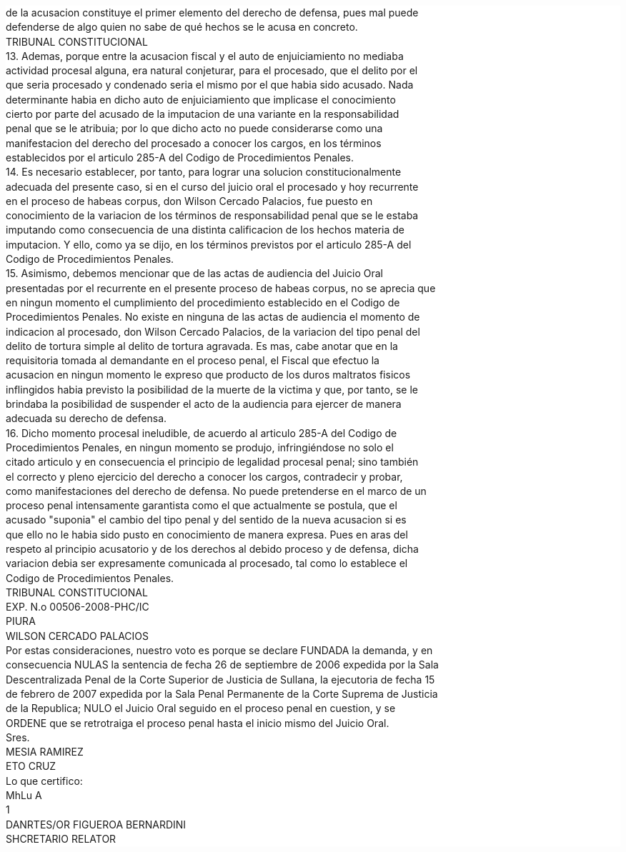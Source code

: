 de la acusacion constituye el primer elemento del derecho de defensa, pues mal puede  
defenderse de algo quien no sabe de qué hechos se le acusa en concreto.  
TRIBUNAL CONSTITUCIONAL  
13. Ademas, porque entre la acusacion fiscal y el auto de enjuiciamiento no mediaba  
actividad procesal alguna, era natural conjeturar, para el procesado, que el delito por el  
que seria procesado y condenado seria el mismo por el que habia sido acusado. Nada  
determinante habia en dicho auto de enjuiciamiento que implicase el conocimiento  
cierto por parte del acusado de la imputacion de una variante en la responsabilidad  
penal que se le atribuia; por lo que dicho acto no puede considerarse como una  
manifestacion del derecho del procesado a conocer los cargos, en los términos  
establecidos por el articulo 285-A del Codigo de Procedimientos Penales.  
14. Es necesario establecer, por tanto, para lograr una solucion constitucionalmente  
adecuada del presente caso, si en el curso del juicio oral el procesado y hoy recurrente  
en el proceso de habeas corpus, don Wilson Cercado Palacios, fue puesto en  
conocimiento de la variacion de los términos de responsabilidad penal que se le estaba  
imputando como consecuencia de una distinta calificacion de los hechos materia de  
imputacion. Y ello, como ya se dijo, en los términos previstos por el articulo 285-A del  
Codigo de Procedimientos Penales.  
15. Asimismo, debemos mencionar que de las actas de audiencia del Juicio Oral  
presentadas por el recurrente en el presente proceso de habeas corpus, no se aprecia que  
en ningun momento el cumplimiento del procedimiento establecido en el Codigo de  
Procedimientos Penales. No existe en ninguna de las actas de audiencia el momento de  
indicacion al procesado, don Wilson Cercado Palacios, de la variacion del tipo penal del  
delito de tortura simple al delito de tortura agravada. Es mas, cabe anotar que en la  
requisitoria tomada al demandante en el proceso penal, el Fiscal que efectuo la  
acusacion en ningun momento le expreso que producto de los duros maltratos fisicos  
inflingidos habia previsto la posibilidad de la muerte de la victima y que, por tanto, se le  
brindaba la posibilidad de suspender el acto de la audiencia para ejercer de manera  
adecuada su derecho de defensa.  
16. Dicho momento procesal ineludible, de acuerdo al articulo 285-A del Codigo de  
Procedimientos Penales, en ningun momento se produjo, infringiéndose no solo el  
citado articulo y en consecuencia el principio de legalidad procesal penal; sino también  
el correcto y pleno ejercicio del derecho a conocer los cargos, contradecir y probar,  
como manifestaciones del derecho de defensa. No puede pretenderse en el marco de un  
proceso penal intensamente garantista como el que actualmente se postula, que el  
acusado "suponia" el cambio del tipo penal y del sentido de la nueva acusacion si es  
que ello no le habia sido pusto en conocimiento de manera expresa. Pues en aras del  
respeto al principio acusatorio y de los derechos al debido proceso y de defensa, dicha  
variacion debia ser expresamente comunicada al procesado, tal como lo establece el  
Codigo de Procedimientos Penales.  
TRIBUNAL CONSTITUCIONAL  
EXP. N.o 00506-2008-PHC/IC  
PIURA  
WILSON CERCADO PALACIOS  
Por estas consideraciones, nuestro voto es porque se declare FUNDADA la demanda, y en  
consecuencia NULAS la sentencia de fecha 26 de septiembre de 2006 expedida por la Sala  
Descentralizada Penal de la Corte Superior de Justicia de Sullana, la ejecutoria de fecha 15  
de febrero de 2007 expedida por la Sala Penal Permanente de la Corte Suprema de Justicia  
de la Republica; NULO el Juicio Oral seguido en el proceso penal en cuestion, y se  
ORDENE que se retrotraiga el proceso penal hasta el inicio mismo del Juicio Oral.  
Sres.  
MESIA RAMIREZ  
ETO CRUZ  
Lo que certifico:  
MhLu  A  
1  
DANRTES/OR FIGUEROA BERNARDINI  
SHCRETARIO RELATOR